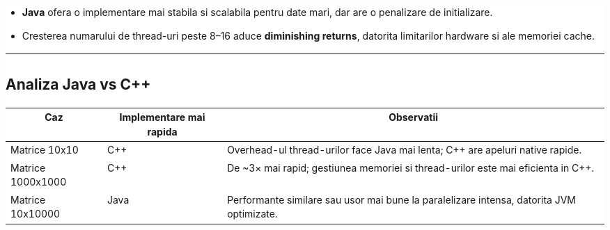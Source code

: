  - **Java** ofera o implementare mai stabila si scalabila pentru date mari, dar are o penalizare de initializare.

  - Cresterea numarului de thread-uri peste 8–16 aduce **diminishing returns**, datorita limitarilor hardware si ale memoriei cache.

---

## Analiza Java vs C++

| Caz | Implementare mai rapida | Observatii |
|------|--------------------------|-------------|
| Matrice 10x10 | C++ | Overhead-ul thread-urilor face Java mai lenta; C++ are apeluri native rapide. |
| Matrice 1000x1000 | C++ | De ~3× mai rapid; gestiunea memoriei si thread-urilor este mai eficienta in C++. |
| Matrice 10x10000 | Java | Performante similare sau usor mai bune la paralelizare intensa, datorita JVM optimizate. |


